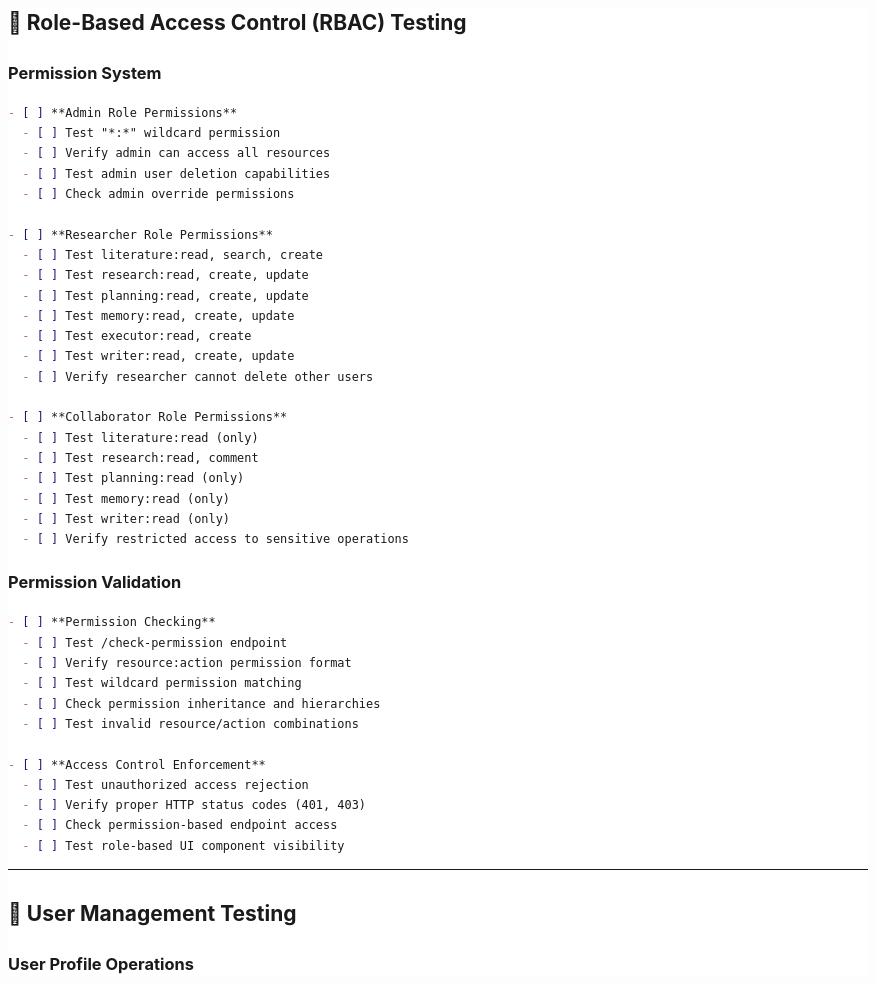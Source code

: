 
## 👥 Role-Based Access Control (RBAC) Testing

### Permission System

```markdown
- [ ] **Admin Role Permissions**
  - [ ] Test "*:*" wildcard permission
  - [ ] Verify admin can access all resources
  - [ ] Test admin user deletion capabilities
  - [ ] Check admin override permissions

- [ ] **Researcher Role Permissions**
  - [ ] Test literature:read, search, create
  - [ ] Test research:read, create, update
  - [ ] Test planning:read, create, update
  - [ ] Test memory:read, create, update
  - [ ] Test executor:read, create
  - [ ] Test writer:read, create, update
  - [ ] Verify researcher cannot delete other users

- [ ] **Collaborator Role Permissions**
  - [ ] Test literature:read (only)
  - [ ] Test research:read, comment
  - [ ] Test planning:read (only)
  - [ ] Test memory:read (only)
  - [ ] Test writer:read (only)
  - [ ] Verify restricted access to sensitive operations
```

### Permission Validation

```markdown
- [ ] **Permission Checking**
  - [ ] Test /check-permission endpoint
  - [ ] Verify resource:action permission format
  - [ ] Test wildcard permission matching
  - [ ] Check permission inheritance and hierarchies
  - [ ] Test invalid resource/action combinations

- [ ] **Access Control Enforcement**
  - [ ] Test unauthorized access rejection
  - [ ] Verify proper HTTP status codes (401, 403)
  - [ ] Check permission-based endpoint access
  - [ ] Test role-based UI component visibility
```

---

## 👤 User Management Testing

### User Profile Operations
